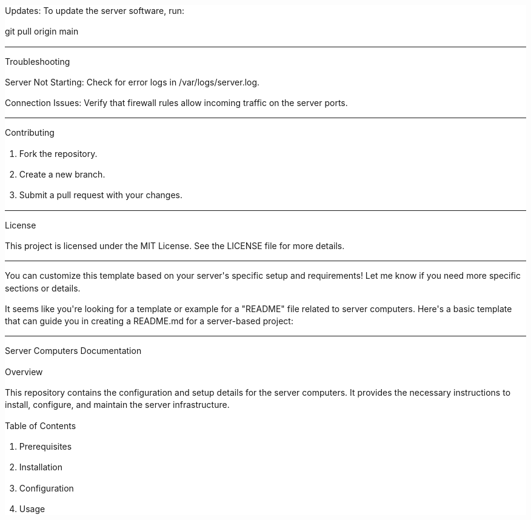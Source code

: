 Updates: To update the server software, run:

git pull origin main



---

Troubleshooting

Server Not Starting: Check for error logs in /var/logs/server.log.

Connection Issues: Verify that firewall rules allow incoming traffic on the server ports.



---

Contributing

1. Fork the repository.


2. Create a new branch.


3. Submit a pull request with your changes.




---

License

This project is licensed under the MIT License. See the LICENSE file for more details.


---

You can customize this template based on your server's specific setup and requirements! Let me know if you need more specific sections or details.

It seems like you're looking for a template or example for a "README" file related to server computers. Here's a basic template that can guide you in creating a README.md for a server-based project:


---

Server Computers Documentation

Overview

This repository contains the configuration and setup details for the server computers. It provides the necessary instructions to install, configure, and maintain the server infrastructure.

Table of Contents

1. Prerequisites


2. Installation


3. Configuration


4. Usage
